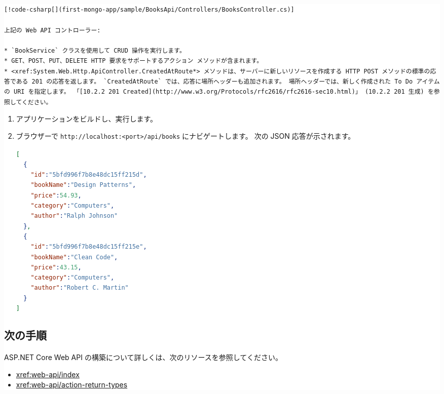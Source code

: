     [!code-csharp[](first-mongo-app/sample/BooksApi/Controllers/BooksController.cs)]

    上記の Web API コントローラー:

    * `BookService` クラスを使用して CRUD 操作を実行します。
    * GET、POST、PUT、DELETE HTTP 要求をサポートするアクション メソッドが含まれます。
    * <xref:System.Web.Http.ApiController.CreatedAtRoute*> メソッドは、サーバーに新しいリソースを作成する HTTP POST メソッドの標準の応答である 201 の応答を返します。 `CreatedAtRoute` では、応答に場所ヘッダーも追加されます。 場所ヘッダーでは、新しく作成された To Do アイテムの URI を指定します。 「[10.2.2 201 Created](http://www.w3.org/Protocols/rfc2616/rfc2616-sec10.html)」 (10.2.2 201 生成) を参照してください。
1. アプリケーションをビルドし、実行します。
1. ブラウザーで `http://localhost:<port>/api/books` にナビゲートします。 次の JSON 応答が示されます。

    ```json
    [
      {
        "id":"5bfd996f7b8e48dc15ff215d",
        "bookName":"Design Patterns",
        "price":54.93,
        "category":"Computers",
        "author":"Ralph Johnson"
      },
      {
        "id":"5bfd996f7b8e48dc15ff215e",
        "bookName":"Clean Code",
        "price":43.15,
        "category":"Computers",
        "author":"Robert C. Martin"
      }
    ]
    ```

## <a name="next-steps"></a>次の手順

ASP.NET Core Web API の構築について詳しくは、次のリソースを参照してください。

* <xref:web-api/index>
* <xref:web-api/action-return-types>

